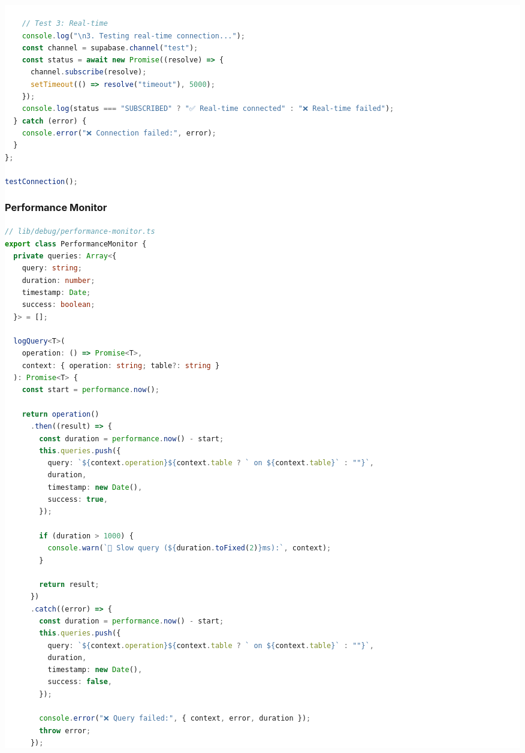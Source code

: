```typescript

    // Test 3: Real-time
    console.log("\n3. Testing real-time connection...");
    const channel = supabase.channel("test");
    const status = await new Promise((resolve) => {
      channel.subscribe(resolve);
      setTimeout(() => resolve("timeout"), 5000);
    });
    console.log(status === "SUBSCRIBED" ? "✅ Real-time connected" : "❌ Real-time failed");
  } catch (error) {
    console.error("❌ Connection failed:", error);
  }
};

testConnection();
```

### Performance Monitor

```typescript
// lib/debug/performance-monitor.ts
export class PerformanceMonitor {
  private queries: Array<{
    query: string;
    duration: number;
    timestamp: Date;
    success: boolean;
  }> = [];

  logQuery<T>(
    operation: () => Promise<T>,
    context: { operation: string; table?: string }
  ): Promise<T> {
    const start = performance.now();

    return operation()
      .then((result) => {
        const duration = performance.now() - start;
        this.queries.push({
          query: `${context.operation}${context.table ? ` on ${context.table}` : ""}`,
          duration,
          timestamp: new Date(),
          success: true,
        });

        if (duration > 1000) {
          console.warn(`🐌 Slow query (${duration.toFixed(2)}ms):`, context);
        }

        return result;
      })
      .catch((error) => {
        const duration = performance.now() - start;
        this.queries.push({
          query: `${context.operation}${context.table ? ` on ${context.table}` : ""}`,
          duration,
          timestamp: new Date(),
          success: false,
        });

        console.error("❌ Query failed:", { context, error, duration });
        throw error;
      });
```